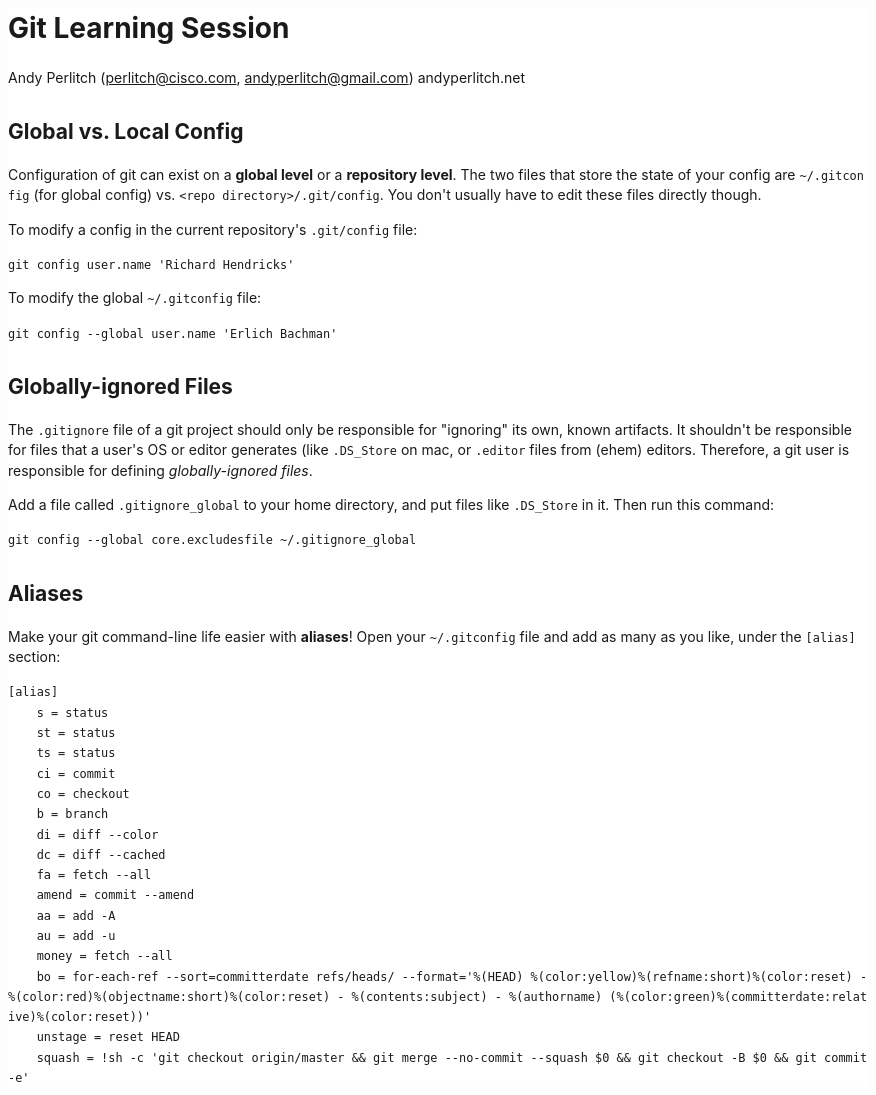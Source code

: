 # Git Learning Session

Andy Perlitch (perlitch@cisco.com, andyperlitch@gmail.com)
andyperlitch.net

## Global vs. Local Config

Configuration of git can exist on a **global level** or a **repository level**. The two files that store the state of your config are `~/.gitconfig` (for global config) vs. `<repo directory>/.git/config`. You don't usually have to edit these files directly though.

To modify a config in the current repository's `.git/config` file:

    git config user.name 'Richard Hendricks'


To modify the global `~/.gitconfig` file:

    git config --global user.name 'Erlich Bachman'


## Globally-ignored Files

The `.gitignore` file of a git project should only be responsible for "ignoring" its own, known artifacts. It shouldn't be responsible for files that a user's OS or editor generates (like `.DS_Store` on mac, or `.editor` files from (ehem) editors. Therefore, a git user is responsible for defining _globally-ignored files_.

Add a file called `.gitignore_global` to your home directory, and put files like `.DS_Store` in it.
Then run this command:

```
git config --global core.excludesfile ~/.gitignore_global
```

## Aliases

Make your git command-line life easier with **aliases**! Open your `~/.gitconfig` file and add as many as you like, under the `[alias]` section:

```
[alias]
    s = status
    st = status
    ts = status
    ci = commit
    co = checkout
    b = branch
    di = diff --color
    dc = diff --cached
    fa = fetch --all
    amend = commit --amend
    aa = add -A
    au = add -u
    money = fetch --all
    bo = for-each-ref --sort=committerdate refs/heads/ --format='%(HEAD) %(color:yellow)%(refname:short)%(color:reset) - %(color:red)%(objectname:short)%(color:reset) - %(contents:subject) - %(authorname) (%(color:green)%(committerdate:relative)%(color:reset))'
    unstage = reset HEAD
    squash = !sh -c 'git checkout origin/master && git merge --no-commit --squash $0 && git checkout -B $0 && git commit -e'
```
